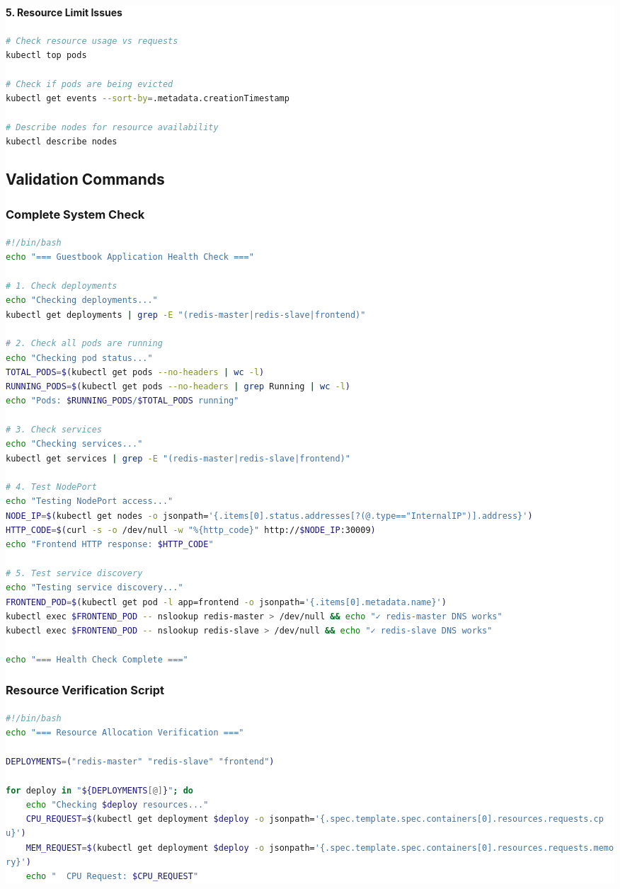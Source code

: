 #### 5. Resource Limit Issues
```bash
# Check resource usage vs requests
kubectl top pods

# Check if pods are being evicted
kubectl get events --sort-by=.metadata.creationTimestamp

# Describe nodes for resource availability
kubectl describe nodes
```

## Validation Commands

### Complete System Check
```bash
#!/bin/bash
echo "=== Guestbook Application Health Check ==="

# 1. Check deployments
echo "Checking deployments..."
kubectl get deployments | grep -E "(redis-master|redis-slave|frontend)"

# 2. Check all pods are running
echo "Checking pod status..."
TOTAL_PODS=$(kubectl get pods --no-headers | wc -l)
RUNNING_PODS=$(kubectl get pods --no-headers | grep Running | wc -l)
echo "Pods: $RUNNING_PODS/$TOTAL_PODS running"

# 3. Check services
echo "Checking services..."
kubectl get services | grep -E "(redis-master|redis-slave|frontend)"

# 4. Test NodePort
echo "Testing NodePort access..."
NODE_IP=$(kubectl get nodes -o jsonpath='{.items[0].status.addresses[?(@.type=="InternalIP")].address}')
HTTP_CODE=$(curl -s -o /dev/null -w "%{http_code}" http://$NODE_IP:30009)
echo "Frontend HTTP response: $HTTP_CODE"

# 5. Test service discovery
echo "Testing service discovery..."
FRONTEND_POD=$(kubectl get pod -l app=frontend -o jsonpath='{.items[0].metadata.name}')
kubectl exec $FRONTEND_POD -- nslookup redis-master > /dev/null && echo "✓ redis-master DNS works"
kubectl exec $FRONTEND_POD -- nslookup redis-slave > /dev/null && echo "✓ redis-slave DNS works"

echo "=== Health Check Complete ==="
```

### Resource Verification Script
```bash
#!/bin/bash
echo "=== Resource Allocation Verification ==="

DEPLOYMENTS=("redis-master" "redis-slave" "frontend")

for deploy in "${DEPLOYMENTS[@]}"; do
    echo "Checking $deploy resources..."
    CPU_REQUEST=$(kubectl get deployment $deploy -o jsonpath='{.spec.template.spec.containers[0].resources.requests.cpu}')
    MEM_REQUEST=$(kubectl get deployment $deploy -o jsonpath='{.spec.template.spec.containers[0].resources.requests.memory}')
    echo "  CPU Request: $CPU_REQUEST"
```